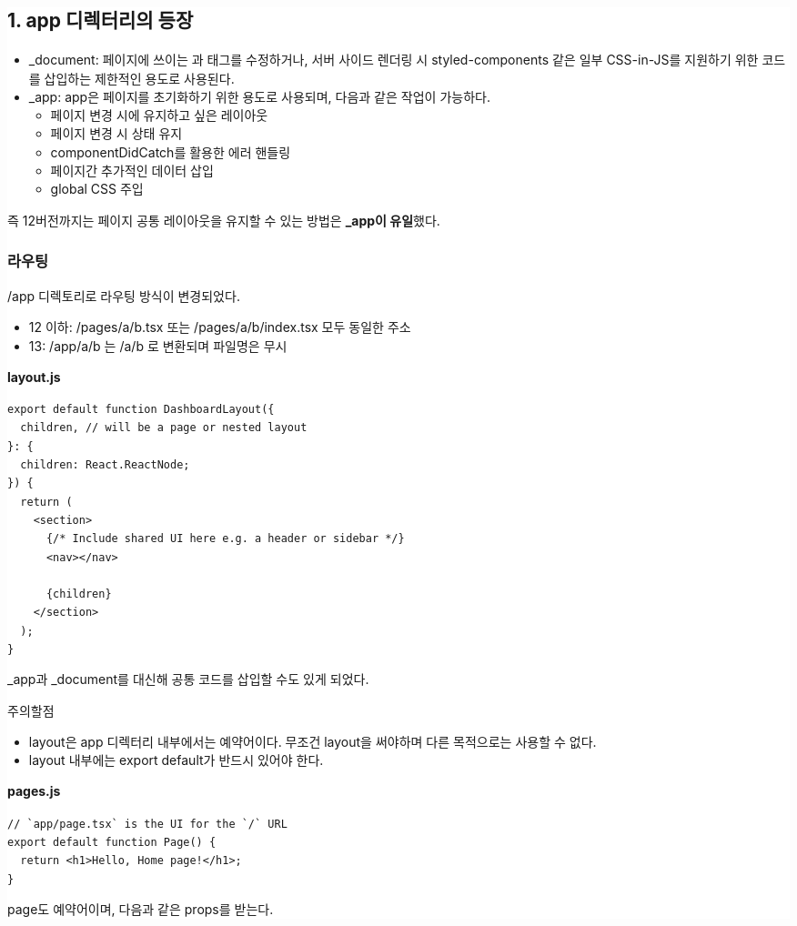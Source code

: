 ## 1. app 디렉터리의 등장

- \_document: 페이지에 쓰이는 <html>과 <body> 태그를 수정하거나, 서버 사이드 렌더링 시 styled-components 같은 일부 CSS-in-JS를 지원하기 위한 코드를 삽입하는 제한적인 용도로 사용된다.
- \_app: app은 페이지를 초기화하기 위한 용도로 사용되며, 다음과 같은 작업이 가능하다.
  - 페이지 변경 시에 유지하고 싶은 레이아웃
  - 페이지 변경 시 상태 유지
  - componentDidCatch를 활용한 에러 핸들링
  - 페이지간 추가적인 데이터 삽입
  - global CSS 주입

즉 12버전까지는 페이지 공통 레이아웃을 유지할 수 있는 방법은 **\_app이 유일**했다.

### 라우팅

/app 디렉토리로 라우팅 방식이 변경되었다.

- 12 이하: /pages/a/b.tsx 또는 /pages/a/b/index.tsx 모두 동일한 주소
- 13: /app/a/b 는 /a/b 로 변환되며 파일명은 무시

**layout.js**

```tsx
export default function DashboardLayout({
  children, // will be a page or nested layout
}: {
  children: React.ReactNode;
}) {
  return (
    <section>
      {/* Include shared UI here e.g. a header or sidebar */}
      <nav></nav>

      {children}
    </section>
  );
}
```

\_app과 \_document를 대신해 공통 코드를 삽입할 수도 있게 되었다.

주의할점

- layout은 app 디렉터리 내부에서는 예약어이다. 무조건 layout을 써야하며 다른 목적으로는 사용할 수 없다.
- layout 내부에는 export default가 반드시 있어야 한다.

**pages.js**

```tsx
// `app/page.tsx` is the UI for the `/` URL
export default function Page() {
  return <h1>Hello, Home page!</h1>;
}
```

page도 예약어이며, 다음과 같은 props를 받는다.
